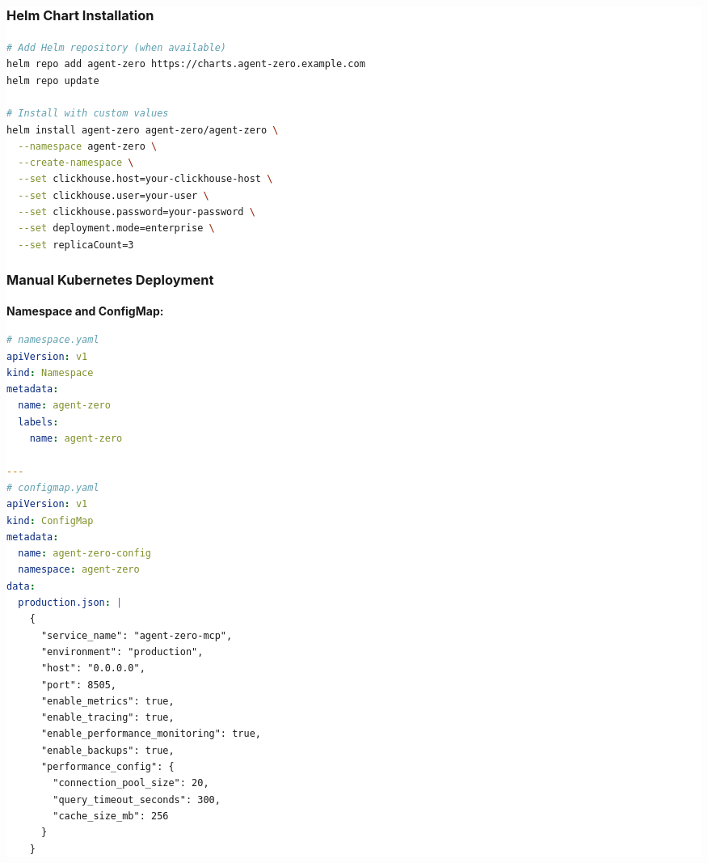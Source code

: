 ### Helm Chart Installation

```bash
# Add Helm repository (when available)
helm repo add agent-zero https://charts.agent-zero.example.com
helm repo update

# Install with custom values
helm install agent-zero agent-zero/agent-zero \
  --namespace agent-zero \
  --create-namespace \
  --set clickhouse.host=your-clickhouse-host \
  --set clickhouse.user=your-user \
  --set clickhouse.password=your-password \
  --set deployment.mode=enterprise \
  --set replicaCount=3
```

### Manual Kubernetes Deployment

**Namespace and ConfigMap:**
```yaml
# namespace.yaml
apiVersion: v1
kind: Namespace
metadata:
  name: agent-zero
  labels:
    name: agent-zero

---
# configmap.yaml
apiVersion: v1
kind: ConfigMap
metadata:
  name: agent-zero-config
  namespace: agent-zero
data:
  production.json: |
    {
      "service_name": "agent-zero-mcp",
      "environment": "production",
      "host": "0.0.0.0",
      "port": 8505,
      "enable_metrics": true,
      "enable_tracing": true,
      "enable_performance_monitoring": true,
      "enable_backups": true,
      "performance_config": {
        "connection_pool_size": 20,
        "query_timeout_seconds": 300,
        "cache_size_mb": 256
      }
    }
```
